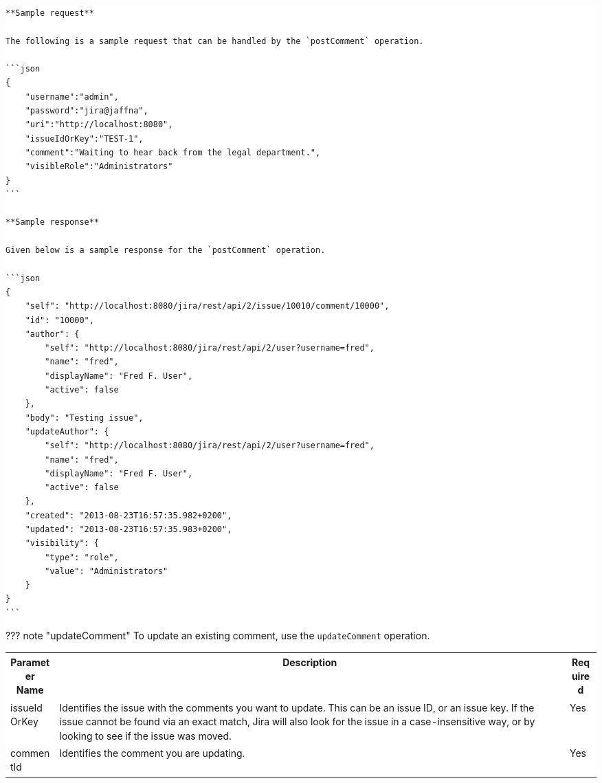     **Sample request**

    The following is a sample request that can be handled by the `postComment` operation.
    
    ```json
    {
        "username":"admin",
        "password":"jira@jaffna",
        "uri":"http://localhost:8080",
        "issueIdOrKey":"TEST-1",
        "comment":"Waiting to hear back from the legal department.",
        "visibleRole":"Administrators"
    }
    ```

    **Sample response**

    Given below is a sample response for the `postComment` operation.

    ```json
    {
        "self": "http://localhost:8080/jira/rest/api/2/issue/10010/comment/10000",
        "id": "10000",
        "author": {
            "self": "http://localhost:8080/jira/rest/api/2/user?username=fred",
            "name": "fred",
            "displayName": "Fred F. User",
            "active": false
        },
        "body": "Testing issue",
        "updateAuthor": {
            "self": "http://localhost:8080/jira/rest/api/2/user?username=fred",
            "name": "fred",
            "displayName": "Fred F. User",
            "active": false
        },
        "created": "2013-08-23T16:57:35.982+0200",
        "updated": "2013-08-23T16:57:35.983+0200",
        "visibility": {
            "type": "role",
            "value": "Administrators"
        }
    }
    ```

??? note "updateComment"
    To update an existing comment, use the `updateComment` operation.
    <table>
        <tr>
            <th>Parameter Name</th>
            <th>Description</th>
            <th>Required</th>
        </tr>
        <tr>
            <td>issueIdOrKey</td>
            <td>Identifies the issue with the comments you want to update. This can be an issue ID, or an issue key. If the issue cannot be found via an exact match, Jira will also look for the issue in a case-insensitive way, or by looking to see if the issue was moved.</td>
            <td>Yes</td>
        </tr>
        <tr>
            <td>commentId</td>
            <td>Identifies the comment you are updating.</td>
            <td>Yes</td>
        </tr>
        <tr>